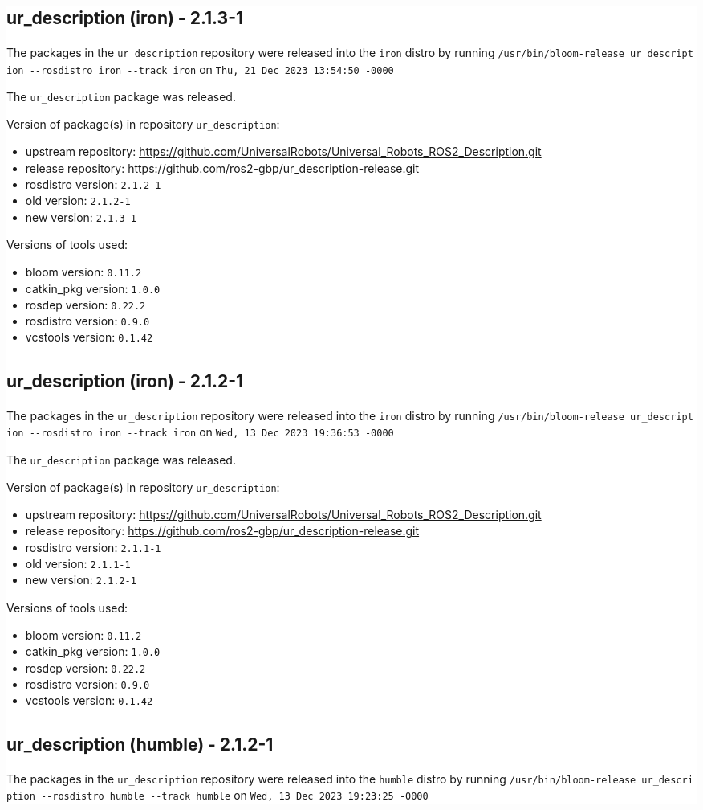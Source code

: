 
## ur_description (iron) - 2.1.3-1

The packages in the `ur_description` repository were released into the `iron` distro by running `/usr/bin/bloom-release ur_description --rosdistro iron --track iron` on `Thu, 21 Dec 2023 13:54:50 -0000`

The `ur_description` package was released.

Version of package(s) in repository `ur_description`:

- upstream repository: https://github.com/UniversalRobots/Universal_Robots_ROS2_Description.git
- release repository: https://github.com/ros2-gbp/ur_description-release.git
- rosdistro version: `2.1.2-1`
- old version: `2.1.2-1`
- new version: `2.1.3-1`

Versions of tools used:

- bloom version: `0.11.2`
- catkin_pkg version: `1.0.0`
- rosdep version: `0.22.2`
- rosdistro version: `0.9.0`
- vcstools version: `0.1.42`


## ur_description (iron) - 2.1.2-1

The packages in the `ur_description` repository were released into the `iron` distro by running `/usr/bin/bloom-release ur_description --rosdistro iron --track iron` on `Wed, 13 Dec 2023 19:36:53 -0000`

The `ur_description` package was released.

Version of package(s) in repository `ur_description`:

- upstream repository: https://github.com/UniversalRobots/Universal_Robots_ROS2_Description.git
- release repository: https://github.com/ros2-gbp/ur_description-release.git
- rosdistro version: `2.1.1-1`
- old version: `2.1.1-1`
- new version: `2.1.2-1`

Versions of tools used:

- bloom version: `0.11.2`
- catkin_pkg version: `1.0.0`
- rosdep version: `0.22.2`
- rosdistro version: `0.9.0`
- vcstools version: `0.1.42`


## ur_description (humble) - 2.1.2-1

The packages in the `ur_description` repository were released into the `humble` distro by running `/usr/bin/bloom-release ur_description --rosdistro humble --track humble` on `Wed, 13 Dec 2023 19:23:25 -0000`
